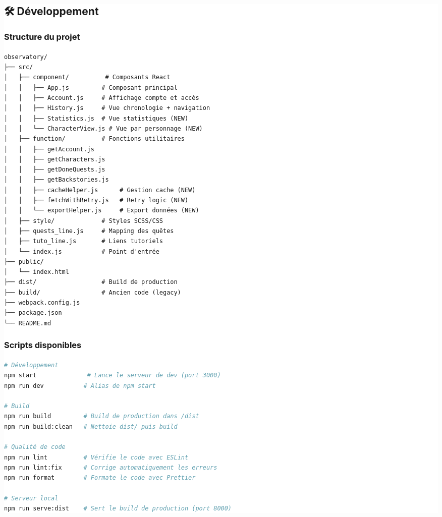 
## 🛠️ Développement

### Structure du projet

```
observatory/
├── src/
│   ├── component/          # Composants React
│   │   ├── App.js         # Composant principal
│   │   ├── Account.js     # Affichage compte et accès
│   │   ├── History.js     # Vue chronologie + navigation
│   │   ├── Statistics.js  # Vue statistiques (NEW)
│   │   └── CharacterView.js # Vue par personnage (NEW)
│   ├── function/          # Fonctions utilitaires
│   │   ├── getAccount.js
│   │   ├── getCharacters.js
│   │   ├── getDoneQuests.js
│   │   ├── getBackstories.js
│   │   ├── cacheHelper.js      # Gestion cache (NEW)
│   │   ├── fetchWithRetry.js   # Retry logic (NEW)
│   │   └── exportHelper.js     # Export données (NEW)
│   ├── style/             # Styles SCSS/CSS
│   ├── quests_line.js     # Mapping des quêtes
│   ├── tuto_line.js       # Liens tutoriels
│   └── index.js           # Point d'entrée
├── public/
│   └── index.html
├── dist/                  # Build de production
├── build/                 # Ancien code (legacy)
├── webpack.config.js
├── package.json
└── README.md
```

### Scripts disponibles

```bash
# Développement
npm start              # Lance le serveur de dev (port 3000)
npm run dev           # Alias de npm start

# Build
npm run build         # Build de production dans /dist
npm run build:clean   # Nettoie dist/ puis build

# Qualité de code
npm run lint          # Vérifie le code avec ESLint
npm run lint:fix      # Corrige automatiquement les erreurs
npm run format        # Formate le code avec Prettier

# Serveur local
npm run serve:dist    # Sert le build de production (port 8000)
```
